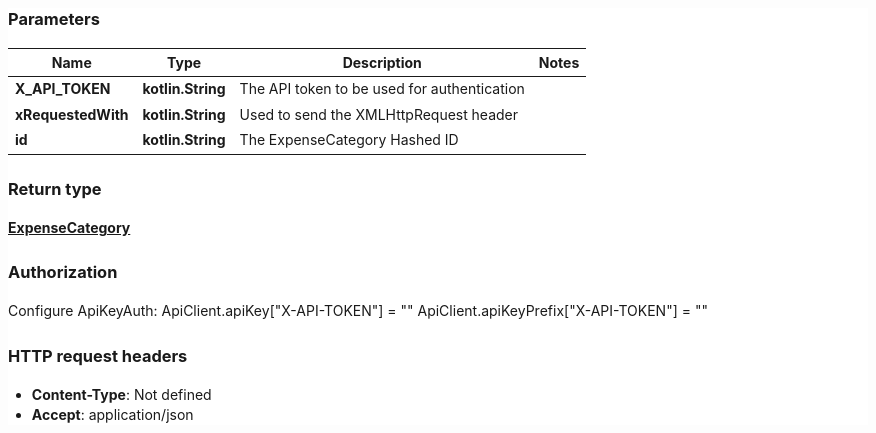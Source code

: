 ### Parameters

Name | Type | Description  | Notes
------------- | ------------- | ------------- | -------------
 **X_API_TOKEN** | **kotlin.String**| The API token to be used for authentication |
 **xRequestedWith** | **kotlin.String**| Used to send the XMLHttpRequest header |
 **id** | **kotlin.String**| The ExpenseCategory Hashed ID |

### Return type

[**ExpenseCategory**](ExpenseCategory.md)

### Authorization


Configure ApiKeyAuth:
    ApiClient.apiKey["X-API-TOKEN"] = ""
    ApiClient.apiKeyPrefix["X-API-TOKEN"] = ""

### HTTP request headers

 - **Content-Type**: Not defined
 - **Accept**: application/json

